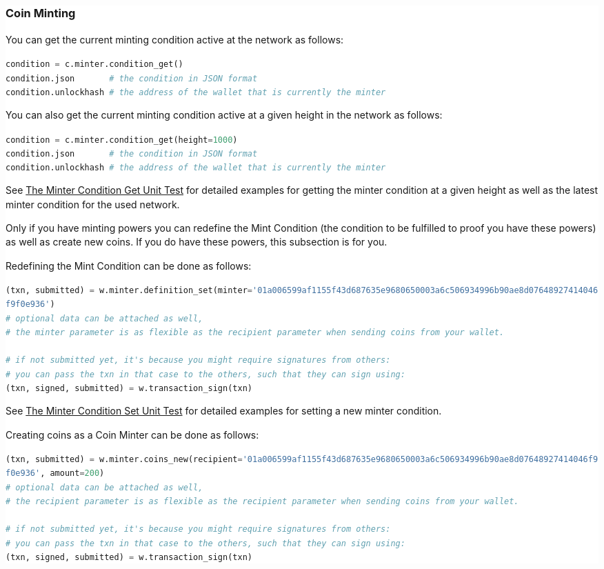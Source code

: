 ### Coin Minting

You can get the current minting condition active at the network as follows:

```python
condition = c.minter.condition_get()
condition.json       # the condition in JSON format
condition.unlockhash # the address of the wallet that is currently the minter
```

You can also get the current minting condition active at a given height in the network as follows:

```python
condition = c.minter.condition_get(height=1000)
condition.json       # the condition in JSON format
condition.unlockhash # the address of the wallet that is currently the minter
```

See [The Minter Condition Get Unit Test](./tests/25_minter_condition_get.py)
for detailed examples for getting the minter condition at a given height as
well as the latest minter condition for the used network.

Only if you have minting powers you can redefine the Mint Condition
(the condition to be fulfilled to proof you have these powers)
as well as create new coins. If you do have these powers, this subsection is for you.

Redefining the Mint Condition can be done as follows:

```python
(txn, submitted) = w.minter.definition_set(minter='01a006599af1155f43d687635e9680650003a6c506934996b90ae8d07648927414046f9f0e936')
# optional data can be attached as well,
# the minter parameter is as flexible as the recipient parameter when sending coins from your wallet.

# if not submitted yet, it's because you might require signatures from others:
# you can pass the txn in that case to the others, such that they can sign using:
(txn, signed, submitted) = w.transaction_sign(txn)
```

See [The Minter Condition Set Unit Test](./tests/26_minter_condition_set.py)
for detailed examples for setting a new minter condition.

Creating coins as a Coin Minter can be done as follows:

```python
(txn, submitted) = w.minter.coins_new(recipient='01a006599af1155f43d687635e9680650003a6c506934996b90ae8d07648927414046f9f0e936', amount=200)
# optional data can be attached as well,
# the recipient parameter is as flexible as the recipient parameter when sending coins from your wallet.

# if not submitted yet, it's because you might require signatures from others:
# you can pass the txn in that case to the others, such that they can sign using:
(txn, signed, submitted) = w.transaction_sign(txn)
```
